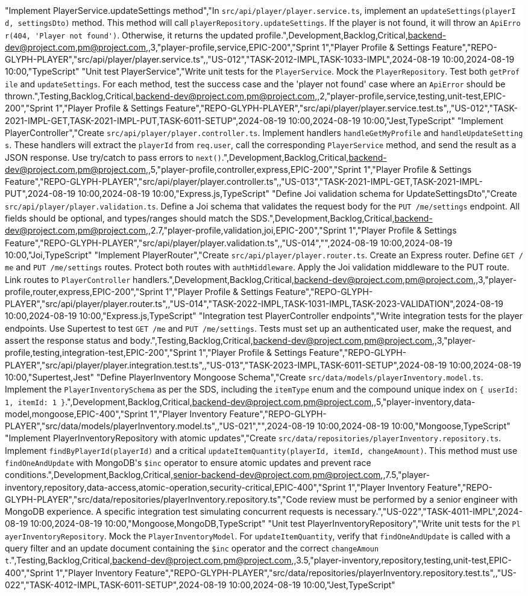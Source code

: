 "Implement PlayerService.updateSettings method","In `src/api/player/player.service.ts`, implement an `updateSettings(playerId, settingsDto)` method. This method will call `playerRepository.updateSettings`. If the player is not found, it will throw an `ApiError(404, 'Player not found')`. Otherwise, it returns the updated profile.",Development,Backlog,Critical,backend-dev@project.com,pm@project.com,,3,"player-profile,service,EPIC-200","Sprint 1","Player Profile & Settings Feature","REPO-GLYPH-PLAYER","src/api/player/player.service.ts",,"US-012","TASK-2012-IMPL,TASK-1033-IMPL",2024-08-19 10:00,2024-08-19 10:00,"TypeScript"
"Unit test PlayerService","Write unit tests for the `PlayerService`. Mock the `PlayerRepository`. Test both `getProfile` and `updateSettings`. For each method, test the success case and the 'player not found' case where an `ApiError` should be thrown.",Testing,Backlog,Critical,backend-dev@project.com,pm@project.com,,2,"player-profile,service,testing,unit-test,EPIC-200","Sprint 1","Player Profile & Settings Feature","REPO-GLYPH-PLAYER","src/api/player/player.service.test.ts",,"US-012","TASK-2021-IMPL-GET,TASK-2021-IMPL-PUT,TASK-6011-SETUP",2024-08-19 10:00,2024-08-19 10:00,"Jest,TypeScript"
"Implement PlayerController","Create `src/api/player/player.controller.ts`. Implement handlers `handleGetMyProfile` and `handleUpdateSettings`. These handlers will extract the `playerId` from `req.user`, call the corresponding `PlayerService` method, and send the result as a JSON response. Use try/catch to pass errors to `next()`.",Development,Backlog,Critical,backend-dev@project.com,pm@project.com,,5,"player-profile,controller,express,EPIC-200","Sprint 1","Player Profile & Settings Feature","REPO-GLYPH-PLAYER","src/api/player/player.controller.ts",,"US-013","TASK-2021-IMPL-GET,TASK-2021-IMPL-PUT",2024-08-19 10:00,2024-08-19 10:00,"Express.js,TypeScript"
"Define Joi validation schema for UpdateSettingsDto","Create `src/api/player/player.validation.ts`. Define a Joi schema that validates the request body for the `PUT /me/settings` endpoint. All fields should be optional, and types/ranges should match the SDS.",Development,Backlog,Critical,backend-dev@project.com,pm@project.com,,2.7,"player-profile,validation,joi,EPIC-200","Sprint 1","Player Profile & Settings Feature","REPO-GLYPH-PLAYER","src/api/player/player.validation.ts",,"US-014","",2024-08-19 10:00,2024-08-19 10:00,"Joi,TypeScript"
"Implement PlayerRouter","Create `src/api/player/player.router.ts`. Create an Express router. Define `GET /me` and `PUT /me/settings` routes. Protect both routes with `authMiddleware`. Apply the Joi validation middleware to the PUT route. Link routes to `PlayerController` handlers.",Development,Backlog,Critical,backend-dev@project.com,pm@project.com,,3,"player-profile,router,express,EPIC-200","Sprint 1","Player Profile & Settings Feature","REPO-GLYPH-PLAYER","src/api/player/player.router.ts",,"US-014","TASK-2022-IMPL,TASK-1031-IMPL,TASK-2023-VALIDATION",2024-08-19 10:00,2024-08-19 10:00,"Express.js,TypeScript"
"Integration test PlayerController endpoints","Write integration tests for the player endpoints. Use Supertest to test `GET /me` and `PUT /me/settings`. Tests must set up an authenticated user, make the request, and assert the response status and body.",Testing,Backlog,Critical,backend-dev@project.com,pm@project.com,,3,"player-profile,testing,integration-test,EPIC-200","Sprint 1","Player Profile & Settings Feature","REPO-GLYPH-PLAYER","src/api/player/player.integration.test.ts",,"US-013","TASK-2023-IMPL,TASK-6011-SETUP",2024-08-19 10:00,2024-08-19 10:00,"Supertest,Jest"
"Define PlayerInventory Mongoose Schema","Create `src/data/models/playerInventory.model.ts`. Implement the `PlayerInventorySchema` as per the SDS, including the `itemType` enum and the compound unique index on `{ userId: 1, itemId: 1 }`.",Development,Backlog,Critical,backend-dev@project.com,pm@project.com,,5,"player-inventory,data-model,mongoose,EPIC-400","Sprint 1","Player Inventory Feature","REPO-GLYPH-PLAYER","src/data/models/playerInventory.model.ts",,"US-021","",2024-08-19 10:00,2024-08-19 10:00,"Mongoose,TypeScript"
"Implement PlayerInventoryRepository with atomic updates","Create `src/data/repositories/playerInventory.repository.ts`. Implement `findByPlayerId(playerId)` and a critical `updateItemQuantity(playerId, itemId, changeAmount)`. This method must use `findOneAndUpdate` with MongoDB's `$inc` operator to ensure atomic updates and prevent race conditions.",Development,Backlog,Critical,senior-backend-dev@project.com,pm@project.com,,7.5,"player-inventory,repository,data-access,atomic-operation,security-critical,EPIC-400","Sprint 1","Player Inventory Feature","REPO-GLYPH-PLAYER","src/data/repositories/playerInventory.repository.ts","Code review must be performed by a senior engineer with MongoDB experience. A specific integration test simulating concurrent requests is necessary.","US-022","TASK-4011-IMPL",2024-08-19 10:00,2024-08-19 10:00,"Mongoose,MongoDB,TypeScript"
"Unit test PlayerInventoryRepository","Write unit tests for the `PlayerInventoryRepository`. Mock the `PlayerInventoryModel`. For `updateItemQuantity`, verify that `findOneAndUpdate` is called with a query filter and an update document containing the `$inc` operator and the correct `changeAmount`.",Testing,Backlog,Critical,backend-dev@project.com,pm@project.com,,3.5,"player-inventory,repository,testing,unit-test,EPIC-400","Sprint 1","Player Inventory Feature","REPO-GLYPH-PLAYER","src/data/repositories/playerInventory.repository.test.ts",,"US-022","TASK-4012-IMPL,TASK-6011-SETUP",2024-08-19 10:00,2024-08-19 10:00,"Jest,TypeScript"